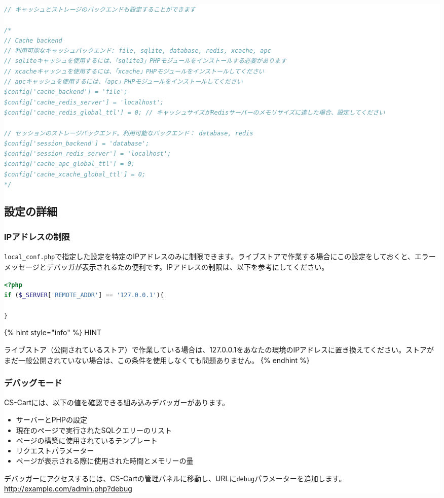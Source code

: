 ```php
// キャッシュとストレージのバックエンドも設定することができます

/*
// Cache backend
// 利用可能なキャッシュバックエンド: file, sqlite, database, redis, xcache, apc
// sqliteキャッシュを使用するには、「sqlite3」PHPモジュールをインストールする必要があります
// xcacheキャッシュを使用するには、「xcache」PHPモジュールをインストールしてください
// apcキャッシュを使用するには、「apc」PHPモジュールをインストールしてください
$config['cache_backend'] = 'file';
$config['cache_redis_server'] = 'localhost';
$config['cache_redis_global_ttl'] = 0; // キャッシュサイズがRedisサーバーのメモリサイズに達した場合、設定してください

// セッションのストレージバックエンド。利用可能なバックエンド： database, redis
$config['session_backend'] = 'database';
$config['session_redis_server'] = 'localhost';
$config['cache_apc_global_ttl'] = 0;
$config['cache_xcache_global_ttl'] = 0;
*/
```

## 設定の詳細

### IPアドレスの制限

`local_conf.php`で指定した設定を特定のIPアドレスのみに制限できます。ライブストアで作業する場合にこの設定をしておくと、エラーメッセージとデバッガが表示されるため便利です。IPアドレスの制限は、以下を参考にしてください。

```php
<?php
if ($_SERVER['REMOTE_ADDR'] == '127.0.0.1'){

}
```

{% hint style="info" %}
HINT

ライブストア（公開されているストア）で作業している場合は、127.0.0.1をあなたの環境のIPアドレスに置き換えてください。ストアがまだ一般公開されていない場合は、この条件を使用しなくても問題ありません。
{% endhint %}

### デバッグモード

CS-Cartには、以下の値を確認できる組み込みデバッガーがあります。

- サーバーとPHPの設定
- 現在のページで実行されたSQLクエリーのリスト
- ページの構築に使用されているテンプレート
- リクエストパラメーター
- ページが表示される際に使用された時間とメモリーの量

デバッガーにアクセスするには、CS-Cartの管理パネルに移動し、URLに`debug`パラメーターを追加します。
http://example.com/admin.php?debug
